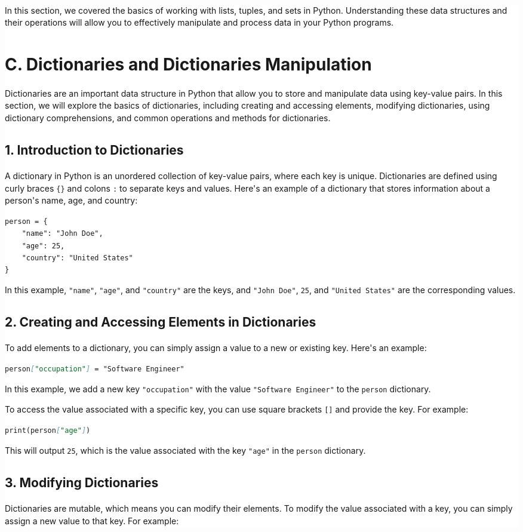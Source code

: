 In this section, we covered the basics of working with lists, tuples, and sets in Python. Understanding these data structures and their operations will allow you to effectively manipulate and process data in your Python programs.
# C. Dictionaries and Dictionaries Manipulation

Dictionaries are an important data structure in Python that allow you to store and manipulate data using key-value pairs. In this section, we will explore the basics of dictionaries, including creating and accessing elements, modifying dictionaries, using dictionary comprehensions, and common operations and methods for dictionaries.

## 1. Introduction to Dictionaries

A dictionary in Python is an unordered collection of key-value pairs, where each key is unique. Dictionaries are defined using curly braces `{}` and colons `:` to separate keys and values. Here's an example of a dictionary that stores information about a person's name, age, and country:

```markdown
person = {
    "name": "John Doe",
    "age": 25,
    "country": "United States"
}
```

In this example, `"name"`, `"age"`, and `"country"` are the keys, and `"John Doe"`, `25`, and `"United States"` are the corresponding values.

## 2. Creating and Accessing Elements in Dictionaries

To add elements to a dictionary, you can simply assign a value to a new or existing key. Here's an example:

```markdown
person["occupation"] = "Software Engineer"
```

In this example, we add a new key `"occupation"` with the value `"Software Engineer"` to the `person` dictionary.

To access the value associated with a specific key, you can use square brackets `[]` and provide the key. For example:

```markdown
print(person["age"])
```

This will output `25`, which is the value associated with the key `"age"` in the `person` dictionary.

## 3. Modifying Dictionaries

Dictionaries are mutable, which means you can modify their elements. To modify the value associated with a key, you can simply assign a new value to that key. For example:

